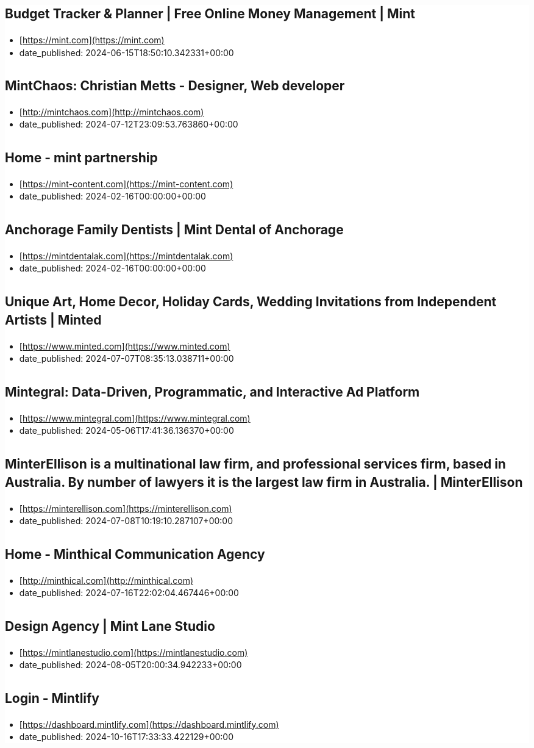  ## Budget Tracker & Planner | Free Online Money Management | Mint
 - [https://mint.com](https://mint.com)
 - date_published: 2024-06-15T18:50:10.342331+00:00

 ## MintChaos: Christian Metts - Designer, Web developer
 - [http://mintchaos.com](http://mintchaos.com)
 - date_published: 2024-07-12T23:09:53.763860+00:00

 ## Home - mint partnership
 - [https://mint-content.com](https://mint-content.com)
 - date_published: 2024-02-16T00:00:00+00:00

 ## Anchorage Family Dentists | Mint Dental of Anchorage
 - [https://mintdentalak.com](https://mintdentalak.com)
 - date_published: 2024-02-16T00:00:00+00:00

 ## Unique Art, Home Decor, Holiday Cards, Wedding Invitations from Independent Artists | Minted
 - [https://www.minted.com](https://www.minted.com)
 - date_published: 2024-07-07T08:35:13.038711+00:00

 ## Mintegral: Data-Driven, Programmatic, and Interactive Ad Platform
 - [https://www.mintegral.com](https://www.mintegral.com)
 - date_published: 2024-05-06T17:41:36.136370+00:00

 ## MinterEllison is a multinational law firm, and professional services firm, based in Australia. By number of lawyers it is the largest law firm in Australia. | MinterEllison
 - [https://minterellison.com](https://minterellison.com)
 - date_published: 2024-07-08T10:19:10.287107+00:00

 ## Home - Minthical Communication Agency
 - [http://minthical.com](http://minthical.com)
 - date_published: 2024-07-16T22:02:04.467446+00:00

 ## Design Agency | Mint Lane Studio
 - [https://mintlanestudio.com](https://mintlanestudio.com)
 - date_published: 2024-08-05T20:00:34.942233+00:00

 ## Login - Mintlify
 - [https://dashboard.mintlify.com](https://dashboard.mintlify.com)
 - date_published: 2024-10-16T17:33:33.422129+00:00
